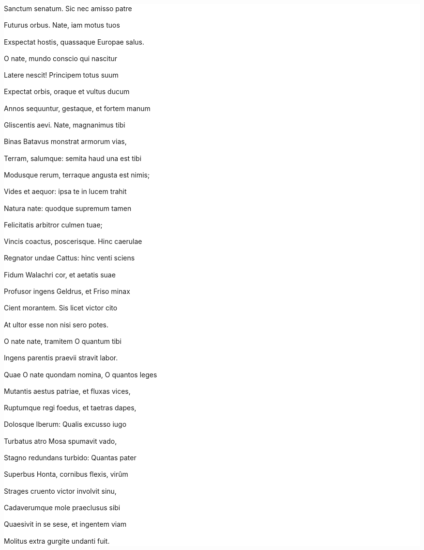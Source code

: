 Sanctum senatum. Sic nec amisso patre

Futurus orbus. Nate, iam motus tuos

Exspectat hostis, quassaque Europae salus.

O nate, mundo conscio qui nascitur

Latere nescit! Principem totus suum

Expectat orbis, oraque et vultus ducum

Annos sequuntur, gestaque, et fortem manum

Gliscentis aevi. Nate, magnanimus tibi

Binas Batavus monstrat armorum vias,

Terram, salumque: semita haud una est tibi

Modusque rerum, terraque angusta est nimis;

Vides et aequor: ipsa te in lucem trahit

Natura nate: quodque supremum tamen

Felicitatis arbitror culmen tuae;

Vincis coactus, poscerisque. Hinc caerulae

Regnator undae Cattus: hinc venti sciens

Fidum Walachri cor, et aetatis suae

Profusor ingens Geldrus, et Friso minax

Cient morantem. Sis licet victor cito

At ultor esse non nisi sero potes.

O nate nate, tramitem O quantum tibi

Ingens parentis praevii stravit labor.

Quae O nate quondam nomina, O quantos leges

Mutantis aestus patriae, et fluxas vices,

Ruptumque regi foedus, et taetras dapes,

Dolosque Iberum: Qualis excusso iugo

Turbatus atro Mosa spumavit vado,

Stagno redundans turbido: Quantas pater

Superbus Honta, cornibus flexis, virûm

Strages cruento victor involvit sinu,

Cadaverumque mole praeclusus sibi

Quaesivit in se sese, et ingentem viam

Molitus extra gurgite undanti fuit.
